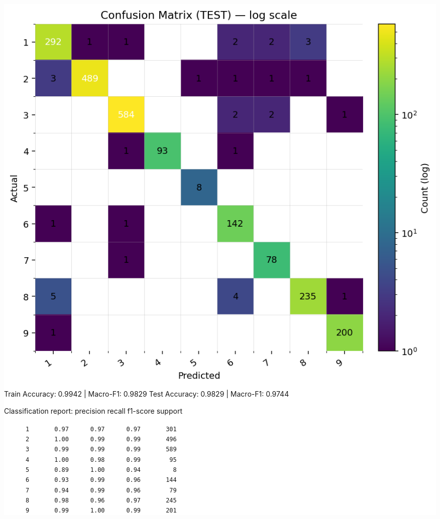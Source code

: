 ![Confusion Matrix Test](https://github.com/zonglinz/CSE151Project/blob/Milestone3/Unknown-15.png?raw=true)
Train Accuracy: 0.9942  |  Macro-F1: 0.9829
Test Accuracy: 0.9829  |  Macro-F1: 0.9744

Classification report:
              precision    recall  f1-score   support

          1       0.97      0.97      0.97       301
          2       1.00      0.99      0.99       496
          3       0.99      0.99      0.99       589
          4       1.00      0.98      0.99        95
          5       0.89      1.00      0.94         8
          6       0.93      0.99      0.96       144
          7       0.94      0.99      0.96        79
          8       0.98      0.96      0.97       245
          9       0.99      1.00      0.99       201
